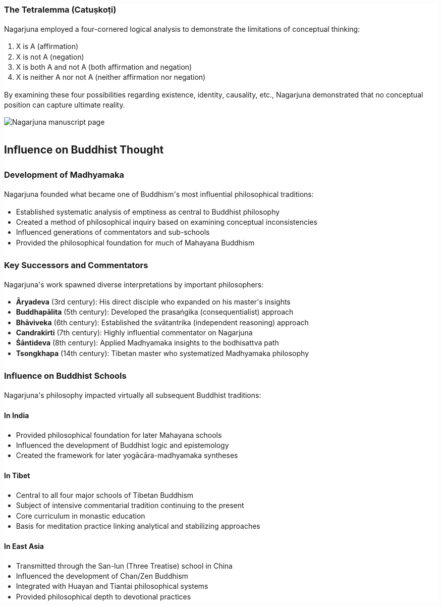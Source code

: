 ### The Tetralemma (Catuṣkoṭi)

Nagarjuna employed a four-cornered logical analysis to demonstrate the limitations of conceptual thinking:

1. X is A (affirmation)
2. X is not A (negation)
3. X is both A and not A (both affirmation and negation)
4. X is neither A nor not A (neither affirmation nor negation)

By examining these four possibilities regarding existence, identity, causality, etc., Nagarjuna demonstrated that no conceptual position can capture ultimate reality.

![Nagarjuna manuscript page](./images/nagarjuna_manuscript.jpg)

## Influence on Buddhist Thought

### Development of Madhyamaka

Nagarjuna founded what became one of Buddhism's most influential philosophical traditions:
- Established systematic analysis of emptiness as central to Buddhist philosophy
- Created a method of philosophical inquiry based on examining conceptual inconsistencies
- Influenced generations of commentators and sub-schools
- Provided the philosophical foundation for much of Mahayana Buddhism

### Key Successors and Commentators

Nagarjuna's work spawned diverse interpretations by important philosophers:
- **Āryadeva** (3rd century): His direct disciple who expanded on his master's insights
- **Buddhapālita** (5th century): Developed the prasaṅgika (consequentialist) approach
- **Bhāviveka** (6th century): Established the svātantrika (independent reasoning) approach
- **Candrakīrti** (7th century): Highly influential commentator on Nagarjuna
- **Śāntideva** (8th century): Applied Madhyamaka insights to the bodhisattva path
- **Tsongkhapa** (14th century): Tibetan master who systematized Madhyamaka philosophy

### Influence on Buddhist Schools

Nagarjuna's philosophy impacted virtually all subsequent Buddhist traditions:

#### In India
- Provided philosophical foundation for later Mahayana schools
- Influenced the development of Buddhist logic and epistemology
- Created the framework for later yogācāra-madhyamaka syntheses

#### In Tibet
- Central to all four major schools of Tibetan Buddhism
- Subject of intensive commentarial tradition continuing to the present
- Core curriculum in monastic education
- Basis for meditation practice linking analytical and stabilizing approaches

#### In East Asia
- Transmitted through the San-lun (Three Treatise) school in China
- Influenced the development of Chan/Zen Buddhism
- Integrated with Huayan and Tiantai philosophical systems
- Provided philosophical depth to devotional practices

